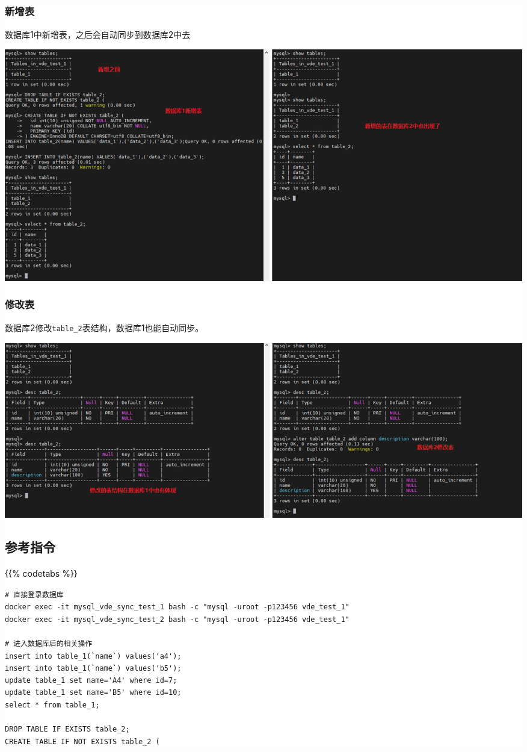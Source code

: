 ### 新增表

数据库1中新增表，之后会自动同步到数据库2中去

  ![数据库新增表验证](/blog_img/mysql/config-mysql-in-master-master-mode/master-dbs-create-table-check.png "数据库新增表验证") 

### 修改表

数据库2修改`table_2`表结构，数据库1也能自动同步。

  ![数据库修改表验证](/blog_img/mysql/config-mysql-in-master-master-mode/master-dbs-alter-table-check.png "数据库修改表验证") 

## 参考指令

{{% codetabs %}}  

```bash::数据库操作
# 直接登录数据库
docker exec -it mysql_vde_sync_test_1 bash -c "mysql -uroot -p123456 vde_test_1"
docker exec -it mysql_vde_sync_test_2 bash -c "mysql -uroot -p123456 vde_test_1"

# 进入数据库后的相关操作
insert into table_1(`name`) values('a4');
insert into table_1(`name`) values('b5');
update table_1 set name='A4' where id=7;
update table_1 set name='B5' where id=10;
select * from table_1;

DROP TABLE IF EXISTS table_2;
CREATE TABLE IF NOT EXISTS table_2 (
```